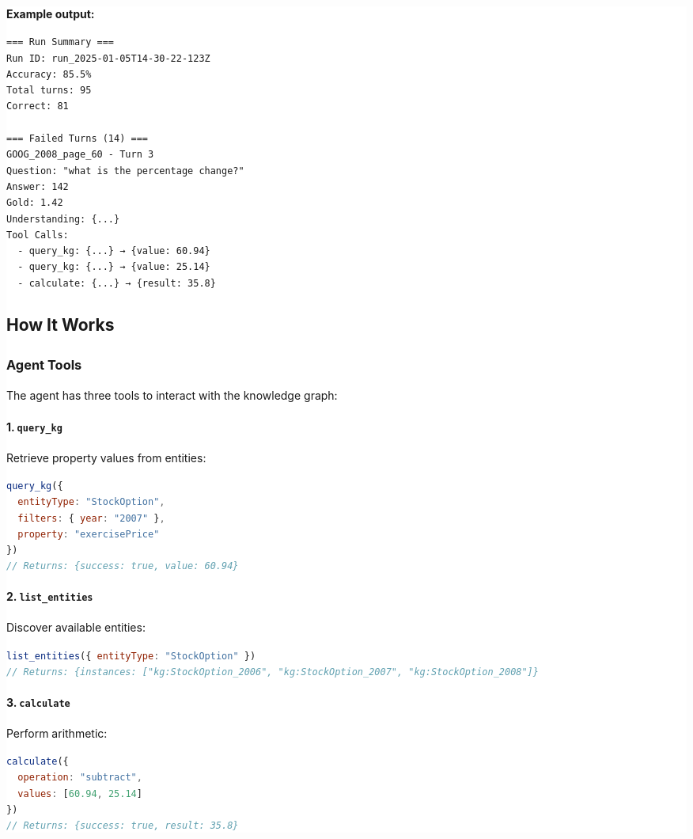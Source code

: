 **Example output:**
```
=== Run Summary ===
Run ID: run_2025-01-05T14-30-22-123Z
Accuracy: 85.5%
Total turns: 95
Correct: 81

=== Failed Turns (14) ===
GOOG_2008_page_60 - Turn 3
Question: "what is the percentage change?"
Answer: 142
Gold: 1.42
Understanding: {...}
Tool Calls:
  - query_kg: {...} → {value: 60.94}
  - query_kg: {...} → {value: 25.14}
  - calculate: {...} → {result: 35.8}
```

## How It Works

### Agent Tools

The agent has three tools to interact with the knowledge graph:

#### 1. `query_kg`

Retrieve property values from entities:

```javascript
query_kg({
  entityType: "StockOption",
  filters: { year: "2007" },
  property: "exercisePrice"
})
// Returns: {success: true, value: 60.94}
```

#### 2. `list_entities`

Discover available entities:

```javascript
list_entities({ entityType: "StockOption" })
// Returns: {instances: ["kg:StockOption_2006", "kg:StockOption_2007", "kg:StockOption_2008"]}
```

#### 3. `calculate`

Perform arithmetic:

```javascript
calculate({
  operation: "subtract",
  values: [60.94, 25.14]
})
// Returns: {success: true, result: 35.8}
```
